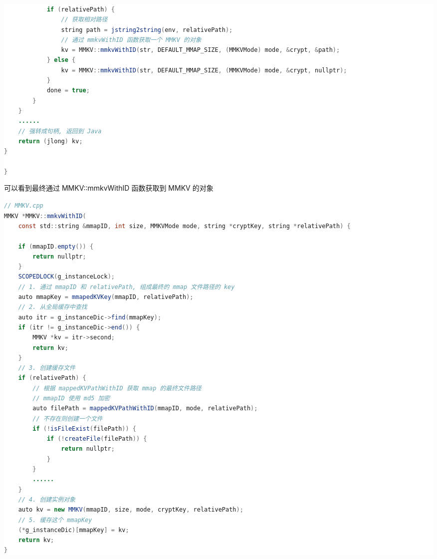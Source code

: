 ```java
            if (relativePath) {
                // 获取相对路径
                string path = jstring2string(env, relativePath);
                // 通过 mmkvWithID 函数获取一个 MMKV 的对象
                kv = MMKV::mmkvWithID(str, DEFAULT_MMAP_SIZE, (MMKVMode) mode, &crypt, &path);
            } else {
                kv = MMKV::mmkvWithID(str, DEFAULT_MMAP_SIZE, (MMKVMode) mode, &crypt, nullptr);
            }
            done = true;
        }
    }
    ......
    // 强转成句柄, 返回到 Java
    return (jlong) kv;
}

}
```

可以看到最终通过  MMKV::mmkvWithID 函数获取到 MMKV 的对象

```java
// MMKV.cpp
MMKV *MMKV::mmkvWithID(
    const std::string &mmapID, int size, MMKVMode mode, string *cryptKey, string *relativePath) {

    if (mmapID.empty()) {
        return nullptr;
    }
    SCOPEDLOCK(g_instanceLock);
    // 1. 通过 mmapID 和 relativePath, 组成最终的 mmap 文件路径的 key
    auto mmapKey = mmapedKVKey(mmapID, relativePath);
    // 2. 从全局缓存中查找
    auto itr = g_instanceDic->find(mmapKey);
    if (itr != g_instanceDic->end()) {
        MMKV *kv = itr->second;
        return kv;
    }
    // 3. 创建缓存文件
    if (relativePath) {
        // 根据 mappedKVPathWithID 获取 mmap 的最终文件路径
        // mmapID 使用 md5 加密
        auto filePath = mappedKVPathWithID(mmapID, mode, relativePath);
        // 不存在则创建一个文件
        if (!isFileExist(filePath)) {
            if (!createFile(filePath)) {
                return nullptr;
            }
        }
        ......
    }
    // 4. 创建实例对象
    auto kv = new MMKV(mmapID, size, mode, cryptKey, relativePath);
    // 5. 缓存这个 mmapKey
    (*g_instanceDic)[mmapKey] = kv;
    return kv;
}
```
